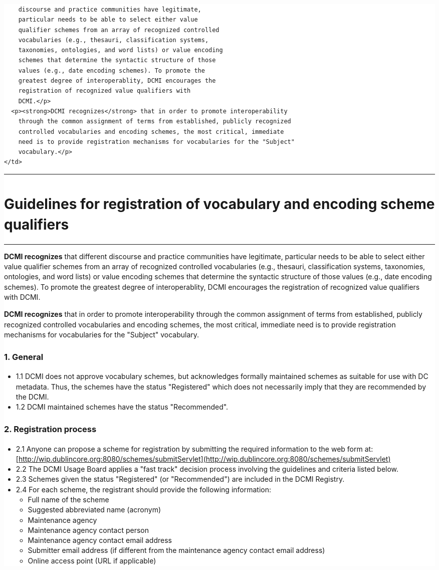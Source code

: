         discourse and practice communities have legitimate,
        particular needs to be able to select either value
        qualifier schemes from an array of recognized controlled
        vocabularies (e.g., thesauri, classification systems,
        taxonomies, ontologies, and word lists) or value encoding
        schemes that determine the syntactic structure of those
        values (e.g., date encoding schemes). To promote the
        greatest degree of interoperablity, DCMI encourages the
        registration of recognized value qualifiers with
        DCMI.</p>
      <p><strong>DCMI recognizes</strong> that in order to promote interoperability 
        through the common assignment of terms from established, publicly recognized 
        controlled vocabularies and encoding schemes, the most critical, immediate 
        need is to provide registration mechanisms for vocabularies for the "Subject" 
        vocabulary.</p>
    </td>
  </tr>
  <tr>
    <td valign="top" colspan="2">
      <hr>
    </td>
  </tr>
</table>

# Guidelines for registration of vocabulary and encoding scheme qualifiers

* * *

**DCMI recognizes** that different discourse and practice communities have legitimate, particular needs to be able to select either value qualifier schemes from an array of recognized controlled vocabularies (e.g., thesauri, classification systems, taxonomies, ontologies, and word lists) or value encoding schemes that determine the syntactic structure of those values (e.g., date encoding schemes). To promote the greatest degree of interoperablity, DCMI encourages the registration of recognized value qualifiers with DCMI.

**DCMI recognizes** that in order to promote interoperability through the common assignment of terms from established, publicly recognized controlled vocabularies and encoding schemes, the most critical, immediate need is to provide registration mechanisms for vocabularies for the "Subject" vocabulary.


### 1. General

- 1.1 DCMI does not approve vocabulary schemes, but acknowledges formally maintained schemes as suitable for use with DC metadata. Thus, the schemes have the status "Registered" which does not necessarily imply that they are recommended by the DCMI.
- 1.2 DCMI maintained schemes have the status "Recommended".

### 2. Registration process

- 2.1 Anyone can propose a scheme for registration by submitting the required information to the web form at: [http://wip.dublincore.org:8080/schemes/submitServlet](http://wip.dublincore.org:8080/schemes/submitServlet)
- 2.2 The DCMI Usage Board applies a "fast track" decision process involving the guidelines and criteria listed below.
- 2.3 Schemes given the status "Registered" (or "Recommended") are included in the DCMI Registry. 
- 2.4 For each scheme, the registrant should provide the following information: 
  - Full name of the scheme
  - Suggested abbreviated name (acronym)
  - Maintenance agency
  - Maintenance agency contact person
  - Maintenance agency contact email address
  - Submitter email address (if different from the maintenance agency contact email address)
  - Online access point (URL if applicable)